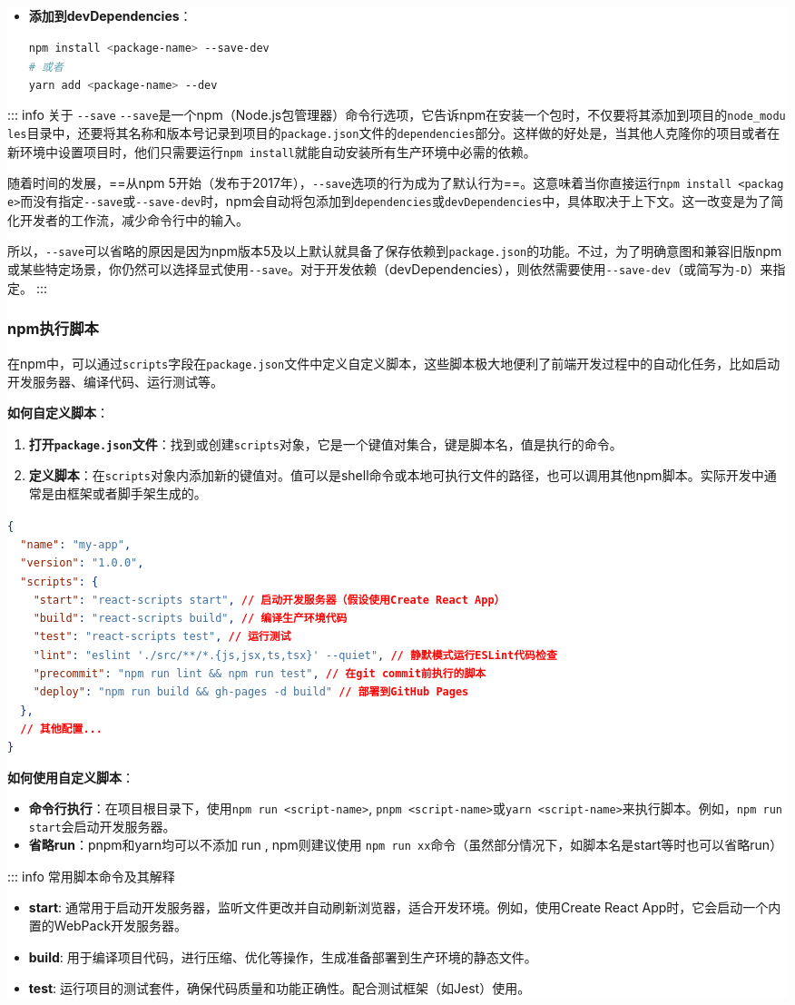 - **添加到devDependencies**：
  ```sh
  npm install <package-name> --save-dev
  # 或者
  yarn add <package-name> --dev
  ```
::: info 关于 `--save`
`--save`是一个npm（Node.js包管理器）命令行选项，它告诉npm在安装一个包时，不仅要将其添加到项目的`node_modules`目录中，还要将其名称和版本号记录到项目的`package.json`文件的`dependencies`部分。这样做的好处是，当其他人克隆你的项目或者在新环境中设置项目时，他们只需要运行`npm install`就能自动安装所有生产环境中必需的依赖。

随着时间的发展，==从npm 5开始（发布于2017年），`--save`选项的行为成为了默认行为==。这意味着当你直接运行`npm install <package>`而没有指定`--save`或`--save-dev`时，npm会自动将包添加到`dependencies`或`devDependencies`中，具体取决于上下文。这一改变是为了简化开发者的工作流，减少命令行中的输入。

所以，`--save`可以省略的原因是因为npm版本5及以上默认就具备了保存依赖到`package.json`的功能。不过，为了明确意图和兼容旧版npm或某些特定场景，你仍然可以选择显式使用`--save`。对于开发依赖（devDependencies），则依然需要使用`--save-dev`（或简写为`-D`）来指定。
:::


### npm执行脚本

在npm中，可以通过`scripts`字段在`package.json`文件中定义自定义脚本，这些脚本极大地便利了前端开发过程中的自动化任务，比如启动开发服务器、编译代码、运行测试等。

**如何自定义脚本**：

1. **打开`package.json`文件**：找到或创建`scripts`对象，它是一个键值对集合，键是脚本名，值是执行的命令。

2. **定义脚本**：在`scripts`对象内添加新的键值对。值可以是shell命令或本地可执行文件的路径，也可以调用其他npm脚本。实际开发中通常是由框架或者脚手架生成的。

```json
{
  "name": "my-app",
  "version": "1.0.0",
  "scripts": {
    "start": "react-scripts start", // 启动开发服务器（假设使用Create React App）
    "build": "react-scripts build", // 编译生产环境代码
    "test": "react-scripts test", // 运行测试
    "lint": "eslint './src/**/*.{js,jsx,ts,tsx}' --quiet", // 静默模式运行ESLint代码检查
    "precommit": "npm run lint && npm run test", // 在git commit前执行的脚本
    "deploy": "npm run build && gh-pages -d build" // 部署到GitHub Pages
  },
  // 其他配置...
}
```

**如何使用自定义脚本**：

- **命令行执行**：在项目根目录下，使用`npm run <script-name>`, `pnpm <script-name>`或`yarn <script-name>`来执行脚本。例如，`npm run start`会启动开发服务器。
- **省略run**：pnpm和yarn均可以不添加 run , npm则建议使用 `npm run xx`命令（虽然部分情况下，如脚本名是start等时也可以省略run）


::: info 常用脚本命令及其解释

- **start**: 通常用于启动开发服务器，监听文件更改并自动刷新浏览器，适合开发环境。例如，使用Create React App时，它会启动一个内置的WebPack开发服务器。

- **build**: 用于编译项目代码，进行压缩、优化等操作，生成准备部署到生产环境的静态文件。

- **test**: 运行项目的测试套件，确保代码质量和功能正确性。配合测试框架（如Jest）使用。
